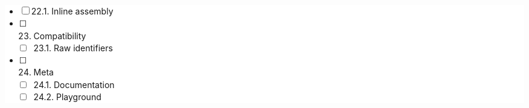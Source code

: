   - [ ] 22.1. Inline assembly
- [ ] 23. Compatibility
  - [ ] 23.1. Raw identifiers
- [ ] 24. Meta
  - [ ] 24.1. Documentation
  - [ ] 24.2. Playground
